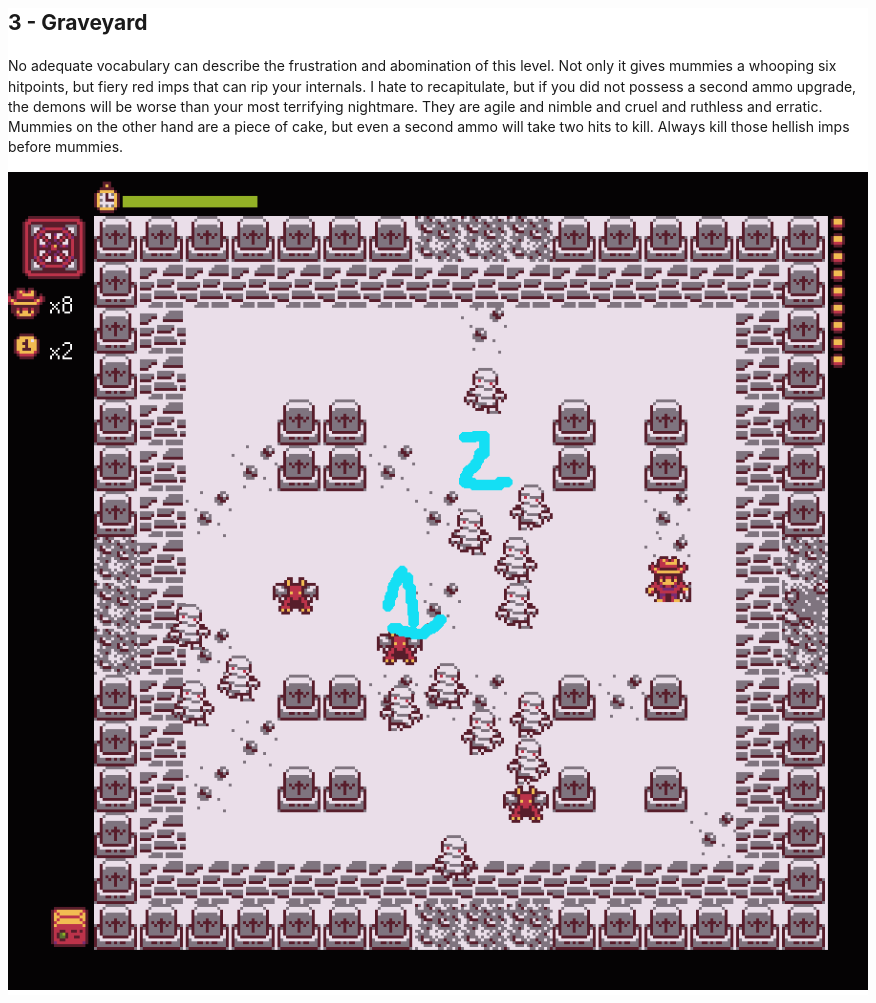 ## 3 - Graveyard

No adequate vocabulary can describe the frustration and abomination of this
level. Not only it gives mummies a whooping six hitpoints, but fiery red imps
that can rip your internals. I hate to recapitulate, but if you did not possess
a second ammo upgrade, the demons will be worse than your most terrifying
nightmare. They are agile and nimble and cruel and ruthless and erratic. Mummies
on the other hand are a piece of cake, but even a second ammo will take two hits
to kill. Always kill those hellish imps before mummies.

![Imps then Mummies](../../assets/images/prairie/demons_then_mummies.png)
